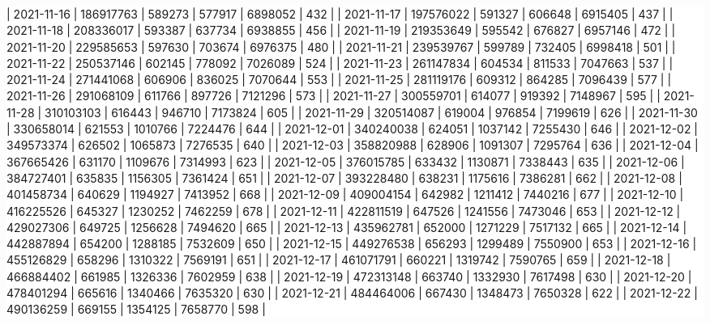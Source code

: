 | 2021-11-16 | 186917763 | 589273 | 577917 | 6898052 | 432 |
| 2021-11-17 | 197576022 | 591327 | 606648 | 6915405 | 437 |
| 2021-11-18 | 208336017 | 593387 | 637734 | 6938855 | 456 |
| 2021-11-19 | 219353649 | 595542 | 676827 | 6957146 | 472 |
| 2021-11-20 | 229585653 | 597630 | 703674 | 6976375 | 480 |
| 2021-11-21 | 239539767 | 599789 | 732405 | 6998418 | 501 |
| 2021-11-22 | 250537146 | 602145 | 778092 | 7026089 | 524 |
| 2021-11-23 | 261147834 | 604534 | 811533 | 7047663 | 537 |
| 2021-11-24 | 271441068 | 606906 | 836025 | 7070644 | 553 |
| 2021-11-25 | 281119176 | 609312 | 864285 | 7096439 | 577 |
| 2021-11-26 | 291068109 | 611766 | 897726 | 7121296 | 573 |
| 2021-11-27 | 300559701 | 614077 | 919392 | 7148967 | 595 |
| 2021-11-28 | 310103103 | 616443 | 946710 | 7173824 | 605 |
| 2021-11-29 | 320514087 | 619004 | 976854 | 7199619 | 626 |
| 2021-11-30 | 330658014 | 621553 | 1010766 | 7224476 | 644 |
| 2021-12-01 | 340240038 | 624051 | 1037142 | 7255430 | 646 |
| 2021-12-02 | 349573374 | 626502 | 1065873 | 7276535 | 640 |
| 2021-12-03 | 358820988 | 628906 | 1091307 | 7295764 | 636 |
| 2021-12-04 | 367665426 | 631170 | 1109676 | 7314993 | 623 |
| 2021-12-05 | 376015785 | 633432 | 1130871 | 7338443 | 635 |
| 2021-12-06 | 384727401 | 635835 | 1156305 | 7361424 | 651 |
| 2021-12-07 | 393228480 | 638231 | 1175616 | 7386281 | 662 |
| 2021-12-08 | 401458734 | 640629 | 1194927 | 7413952 | 668 |
| 2021-12-09 | 409004154 | 642982 | 1211412 | 7440216 | 677 |
| 2021-12-10 | 416225526 | 645327 | 1230252 | 7462259 | 678 |
| 2021-12-11 | 422811519 | 647526 | 1241556 | 7473046 | 653 |
| 2021-12-12 | 429027306 | 649725 | 1256628 | 7494620 | 665 |
| 2021-12-13 | 435962781 | 652000 | 1271229 | 7517132 | 665 |
| 2021-12-14 | 442887894 | 654200 | 1288185 | 7532609 | 650 |
| 2021-12-15 | 449276538 | 656293 | 1299489 | 7550900 | 653 |
| 2021-12-16 | 455126829 | 658296 | 1310322 | 7569191 | 651 |
| 2021-12-17 | 461071791 | 660221 | 1319742 | 7590765 | 659 |
| 2021-12-18 | 466884402 | 661985 | 1326336 | 7602959 | 638 |
| 2021-12-19 | 472313148 | 663740 | 1332930 | 7617498 | 630 |
| 2021-12-20 | 478401294 | 665616 | 1340466 | 7635320 | 630 |
| 2021-12-21 | 484464006 | 667430 | 1348473 | 7650328 | 622 |
| 2021-12-22 | 490136259 | 669155 | 1354125 | 7658770 | 598 |
